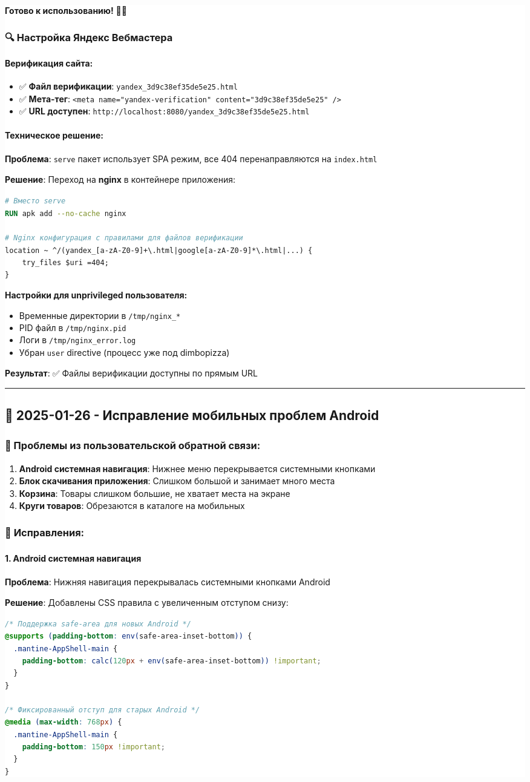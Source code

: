 **Готово к использованию!** 🍕✨

### 🔍 **Настройка Яндекс Вебмастера**

#### **Верификация сайта:**
- ✅ **Файл верификации**: `yandex_3d9c38ef35de5e25.html`
- ✅ **Мета-тег**: `<meta name="yandex-verification" content="3d9c38ef35de5e25" />`
- ✅ **URL доступен**: `http://localhost:8080/yandex_3d9c38ef35de5e25.html`

#### **Техническое решение:**
**Проблема**: `serve` пакет использует SPA режим, все 404 перенаправляются на `index.html`

**Решение**: Переход на **nginx** в контейнере приложения:
```dockerfile
# Вместо serve
RUN apk add --no-cache nginx

# Nginx конфигурация с правилами для файлов верификации
location ~ ^/(yandex_[a-zA-Z0-9]+\.html|google[a-zA-Z0-9]*\.html|...) {
    try_files $uri =404;
}
```

**Настройки для unprivileged пользователя:**
- Временные директории в `/tmp/nginx_*`
- PID файл в `/tmp/nginx.pid`
- Логи в `/tmp/nginx_error.log`
- Убран `user` directive (процесс уже под dimbopizza)

**Результат**: ✅ Файлы верификации доступны по прямым URL

---

## 📅 2025-01-26 - Исправление мобильных проблем Android

### 🎯 Проблемы из пользовательской обратной связи:
1. **Android системная навигация**: Нижнее меню перекрывается системными кнопками
2. **Блок скачивания приложения**: Слишком большой и занимает много места
3. **Корзина**: Товары слишком большие, не хватает места на экране
4. **Круги товаров**: Обрезаются в каталоге на мобильных

### 🔧 **Исправления:**

#### **1. Android системная навигация**
**Проблема**: Нижняя навигация перекрывалась системными кнопками Android

**Решение**: Добавлены CSS правила с увеличенным отступом снизу:
```css
/* Поддержка safe-area для новых Android */
@supports (padding-bottom: env(safe-area-inset-bottom)) {
  .mantine-AppShell-main {
    padding-bottom: calc(120px + env(safe-area-inset-bottom)) !important;
  }
}

/* Фиксированный отступ для старых Android */
@media (max-width: 768px) {
  .mantine-AppShell-main {
    padding-bottom: 150px !important;
  }
}
```
